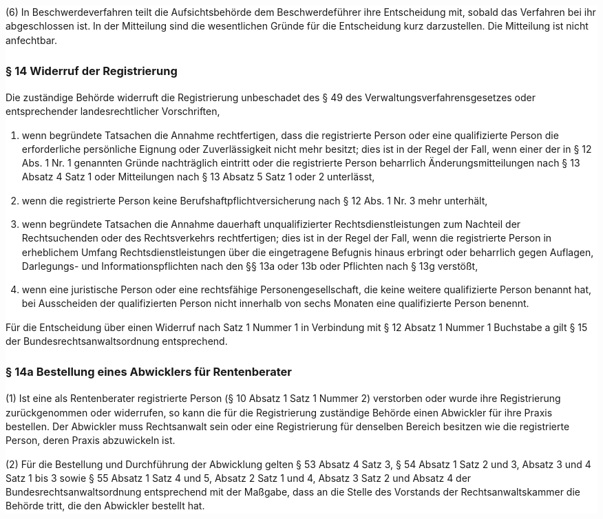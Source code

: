 (6) In Beschwerdeverfahren teilt die Aufsichtsbehörde dem
Beschwerdeführer ihre Entscheidung mit, sobald das Verfahren bei ihr
abgeschlossen ist. In der Mitteilung sind die wesentlichen Gründe für
die Entscheidung kurz darzustellen. Die Mitteilung ist nicht
anfechtbar.


### § 14 Widerruf der Registrierung

Die zuständige Behörde widerruft die Registrierung unbeschadet des §
49 des Verwaltungsverfahrensgesetzes oder entsprechender
landesrechtlicher Vorschriften,

1.  wenn begründete Tatsachen die Annahme rechtfertigen, dass die
    registrierte Person oder eine qualifizierte Person die erforderliche
    persönliche Eignung oder Zuverlässigkeit nicht mehr besitzt; dies ist
    in der Regel der Fall, wenn einer der in § 12 Abs. 1 Nr. 1 genannten
    Gründe nachträglich eintritt oder die registrierte Person beharrlich
    Änderungsmitteilungen nach § 13 Absatz 4 Satz 1 oder Mitteilungen nach
    § 13 Absatz 5 Satz 1 oder 2 unterlässt,


2.  wenn die registrierte Person keine Berufshaftpflichtversicherung nach
    § 12 Abs. 1 Nr. 3 mehr unterhält,


3.  wenn begründete Tatsachen die Annahme dauerhaft unqualifizierter
    Rechtsdienstleistungen zum Nachteil der Rechtsuchenden oder des
    Rechtsverkehrs rechtfertigen; dies ist in der Regel der Fall, wenn die
    registrierte Person in erheblichem Umfang Rechtsdienstleistungen über
    die eingetragene Befugnis hinaus erbringt oder beharrlich gegen
    Auflagen, Darlegungs- und Informationspflichten nach den §§ 13a oder
    13b oder Pflichten nach § 13g verstößt,


4.  wenn eine juristische Person oder eine rechtsfähige
    Personengesellschaft, die keine weitere qualifizierte Person benannt
    hat, bei Ausscheiden der qualifizierten Person nicht innerhalb von
    sechs Monaten eine qualifizierte Person benennt.



Für die Entscheidung über einen Widerruf nach Satz 1 Nummer 1 in
Verbindung mit § 12 Absatz 1 Nummer 1 Buchstabe a gilt § 15 der
Bundesrechtsanwaltsordnung entsprechend.


### § 14a Bestellung eines Abwicklers für Rentenberater

(1) Ist eine als Rentenberater registrierte Person (§ 10 Absatz 1 Satz
1 Nummer 2) verstorben oder wurde ihre Registrierung zurückgenommen
oder widerrufen, so kann die für die Registrierung zuständige Behörde
einen Abwickler für ihre Praxis bestellen. Der Abwickler muss
Rechtsanwalt sein oder eine Registrierung für denselben Bereich
besitzen wie die registrierte Person, deren Praxis abzuwickeln ist.

(2) Für die Bestellung und Durchführung der Abwicklung gelten § 53
Absatz 4 Satz 3, § 54 Absatz 1 Satz 2 und 3, Absatz 3 und 4 Satz 1 bis
3 sowie § 55 Absatz 1 Satz 4 und 5, Absatz 2 Satz 1 und 4, Absatz 3
Satz 2 und Absatz 4 der Bundesrechtsanwaltsordnung entsprechend mit
der Maßgabe, dass an die Stelle des Vorstands der Rechtsanwaltskammer
die Behörde tritt, die den Abwickler bestellt hat.
